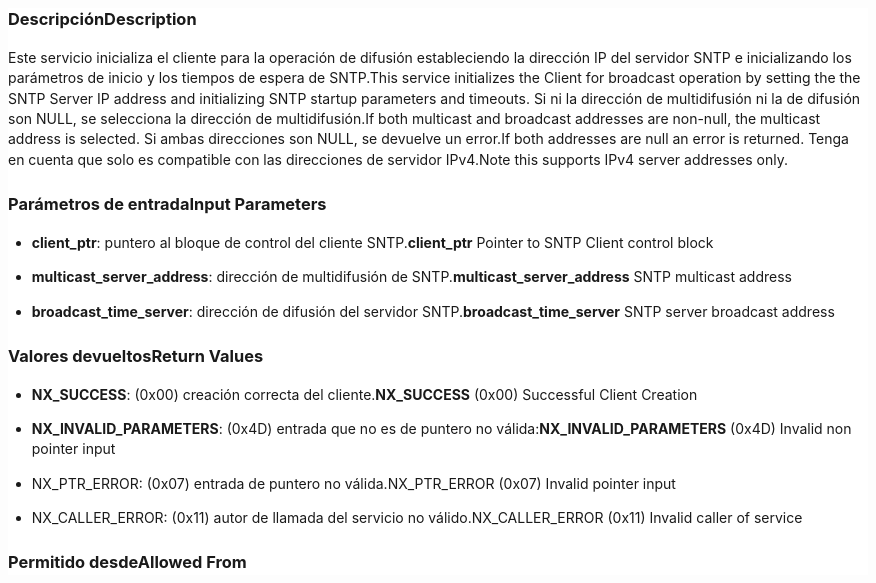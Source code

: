 ### <a name="description"></a><span data-ttu-id="a2f36-201">Descripción</span><span class="sxs-lookup"><span data-stu-id="a2f36-201">Description</span></span>

<span data-ttu-id="a2f36-202">Este servicio inicializa el cliente para la operación de difusión estableciendo la dirección IP del servidor SNTP e inicializando los parámetros de inicio y los tiempos de espera de SNTP.</span><span class="sxs-lookup"><span data-stu-id="a2f36-202">This service initializes the Client for broadcast operation by setting the the SNTP Server IP address and initializing SNTP startup parameters and timeouts.</span></span> <span data-ttu-id="a2f36-203">Si ni la dirección de multidifusión ni la de difusión son NULL, se selecciona la dirección de multidifusión.</span><span class="sxs-lookup"><span data-stu-id="a2f36-203">If both multicast and broadcast addresses are non-null, the multicast address is selected.</span></span> <span data-ttu-id="a2f36-204">Si ambas direcciones son NULL, se devuelve un error.</span><span class="sxs-lookup"><span data-stu-id="a2f36-204">If both addresses are null an error is returned.</span></span> <span data-ttu-id="a2f36-205">Tenga en cuenta que solo es compatible con las direcciones de servidor IPv4.</span><span class="sxs-lookup"><span data-stu-id="a2f36-205">Note this supports IPv4 server addresses only.</span></span>

### <a name="input-parameters"></a><span data-ttu-id="a2f36-206">Parámetros de entrada</span><span class="sxs-lookup"><span data-stu-id="a2f36-206">Input Parameters</span></span>

- <span data-ttu-id="a2f36-207">**client_ptr**: puntero al bloque de control del cliente SNTP.</span><span class="sxs-lookup"><span data-stu-id="a2f36-207">**client_ptr** Pointer to SNTP Client control block</span></span>

- <span data-ttu-id="a2f36-208">**multicast_server_address**: dirección de multidifusión de SNTP.</span><span class="sxs-lookup"><span data-stu-id="a2f36-208">**multicast_server_address** SNTP multicast address</span></span>

- <span data-ttu-id="a2f36-209">**broadcast_time_server**: dirección de difusión del servidor SNTP.</span><span class="sxs-lookup"><span data-stu-id="a2f36-209">**broadcast_time_server** SNTP server broadcast address</span></span>

### <a name="return-values"></a><span data-ttu-id="a2f36-210">Valores devueltos</span><span class="sxs-lookup"><span data-stu-id="a2f36-210">Return Values</span></span>

- <span data-ttu-id="a2f36-211">**NX_SUCCESS**: (0x00) creación correcta del cliente.</span><span class="sxs-lookup"><span data-stu-id="a2f36-211">**NX_SUCCESS** (0x00) Successful Client Creation</span></span>

- <span data-ttu-id="a2f36-212">**NX_INVALID_PARAMETERS**: (0x4D) entrada que no es de puntero no válida:</span><span class="sxs-lookup"><span data-stu-id="a2f36-212">**NX_INVALID_PARAMETERS** (0x4D) Invalid non pointer input</span></span>

- <span data-ttu-id="a2f36-213">NX_PTR_ERROR: (0x07) entrada de puntero no válida.</span><span class="sxs-lookup"><span data-stu-id="a2f36-213">NX_PTR_ERROR (0x07) Invalid pointer input</span></span>

- <span data-ttu-id="a2f36-214">NX_CALLER_ERROR: (0x11) autor de llamada del servicio no válido.</span><span class="sxs-lookup"><span data-stu-id="a2f36-214">NX_CALLER_ERROR (0x11) Invalid caller of service</span></span>

### <a name="allowed-from"></a><span data-ttu-id="a2f36-215">Permitido desde</span><span class="sxs-lookup"><span data-stu-id="a2f36-215">Allowed From</span></span>
